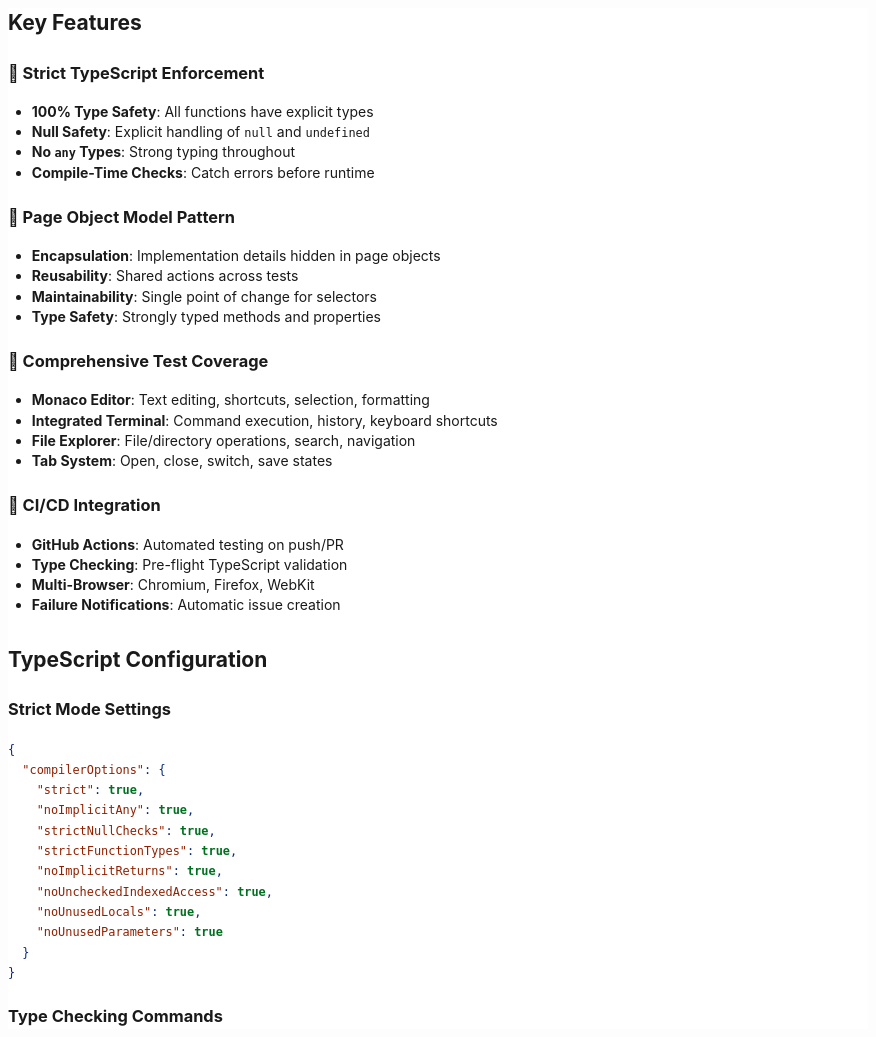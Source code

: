 ## Key Features

###  Strict TypeScript Enforcement

- **100% Type Safety**: All functions have explicit types
- **Null Safety**: Explicit handling of `null` and `undefined`
- **No `any` Types**: Strong typing throughout
- **Compile-Time Checks**: Catch errors before runtime

###  Page Object Model Pattern

- **Encapsulation**: Implementation details hidden in page objects
- **Reusability**: Shared actions across tests
- **Maintainability**: Single point of change for selectors
- **Type Safety**: Strongly typed methods and properties

###  Comprehensive Test Coverage

- **Monaco Editor**: Text editing, shortcuts, selection, formatting
- **Integrated Terminal**: Command execution, history, keyboard shortcuts
- **File Explorer**: File/directory operations, search, navigation
- **Tab System**: Open, close, switch, save states

###  CI/CD Integration

- **GitHub Actions**: Automated testing on push/PR
- **Type Checking**: Pre-flight TypeScript validation
- **Multi-Browser**: Chromium, Firefox, WebKit
- **Failure Notifications**: Automatic issue creation

## TypeScript Configuration

### Strict Mode Settings

```json
{
  "compilerOptions": {
    "strict": true,
    "noImplicitAny": true,
    "strictNullChecks": true,
    "strictFunctionTypes": true,
    "noImplicitReturns": true,
    "noUncheckedIndexedAccess": true,
    "noUnusedLocals": true,
    "noUnusedParameters": true
  }
}
```

### Type Checking Commands

